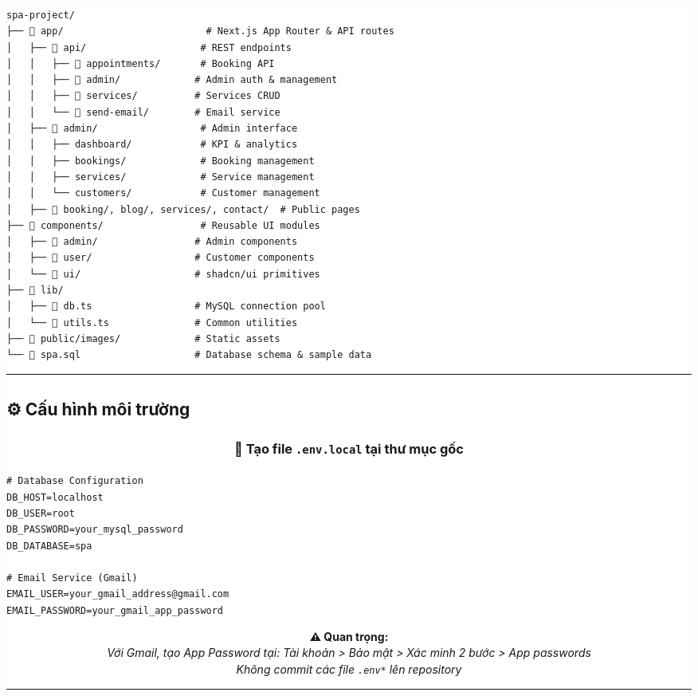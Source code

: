 <div>
  
```
spa-project/
├── 📁 app/                         # Next.js App Router & API routes
│   ├── 📁 api/                    # REST endpoints
│   │   ├── 📁 appointments/       # Booking API
│   │   ├── 📁 admin/             # Admin auth & management
│   │   ├── 📁 services/          # Services CRUD
│   │   └── 📁 send-email/        # Email service
│   ├── 📁 admin/                  # Admin interface
│   │   ├── dashboard/            # KPI & analytics
│   │   ├── bookings/             # Booking management  
│   │   ├── services/             # Service management
│   │   └── customers/            # Customer management
│   ├── 📁 booking/, blog/, services/, contact/  # Public pages
├── 📁 components/                 # Reusable UI modules
│   ├── 📁 admin/                 # Admin components
│   ├── 📁 user/                  # Customer components  
│   └── 📁 ui/                    # shadcn/ui primitives
├── 📁 lib/
│   ├── 📄 db.ts                  # MySQL connection pool
│   └── 📄 utils.ts               # Common utilities
├── 📁 public/images/             # Static assets
└── 📄 spa.sql                    # Database schema & sample data
```

</div>

---

## ⚙️ Cấu hình môi trường

<div align="center">
  <h3>🔧 Tạo file <code>.env.local</code> tại thư mục gốc</h3>
</div>

```env
# Database Configuration
DB_HOST=localhost
DB_USER=root
DB_PASSWORD=your_mysql_password
DB_DATABASE=spa

# Email Service (Gmail)
EMAIL_USER=your_gmail_address@gmail.com
EMAIL_PASSWORD=your_gmail_app_password
```

<div align="center">
  <strong>⚠️ Quan trọng:</strong><br>
  <em>Với Gmail, tạo App Password tại: Tài khoản > Bảo mật > Xác minh 2 bước > App passwords</em><br>
  <em>Không commit các file <code>.env*</code> lên repository</em>
</div>

---